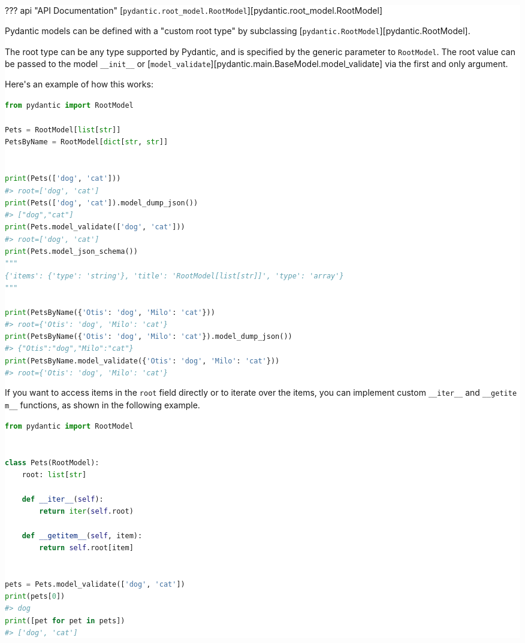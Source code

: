 ??? api "API Documentation"
    [`pydantic.root_model.RootModel`][pydantic.root_model.RootModel]<br>

Pydantic models can be defined with a "custom root type" by subclassing [`pydantic.RootModel`][pydantic.RootModel].

The root type can be any type supported by Pydantic, and is specified by the generic parameter to `RootModel`.
The root value can be passed to the model `__init__` or [`model_validate`][pydantic.main.BaseModel.model_validate]
via the first and only argument.

Here's an example of how this works:

```python
from pydantic import RootModel

Pets = RootModel[list[str]]
PetsByName = RootModel[dict[str, str]]


print(Pets(['dog', 'cat']))
#> root=['dog', 'cat']
print(Pets(['dog', 'cat']).model_dump_json())
#> ["dog","cat"]
print(Pets.model_validate(['dog', 'cat']))
#> root=['dog', 'cat']
print(Pets.model_json_schema())
"""
{'items': {'type': 'string'}, 'title': 'RootModel[list[str]]', 'type': 'array'}
"""

print(PetsByName({'Otis': 'dog', 'Milo': 'cat'}))
#> root={'Otis': 'dog', 'Milo': 'cat'}
print(PetsByName({'Otis': 'dog', 'Milo': 'cat'}).model_dump_json())
#> {"Otis":"dog","Milo":"cat"}
print(PetsByName.model_validate({'Otis': 'dog', 'Milo': 'cat'}))
#> root={'Otis': 'dog', 'Milo': 'cat'}
```

If you want to access items in the `root` field directly or to iterate over the items, you can implement
custom `__iter__` and `__getitem__` functions, as shown in the following example.

```python
from pydantic import RootModel


class Pets(RootModel):
    root: list[str]

    def __iter__(self):
        return iter(self.root)

    def __getitem__(self, item):
        return self.root[item]


pets = Pets.model_validate(['dog', 'cat'])
print(pets[0])
#> dog
print([pet for pet in pets])
#> ['dog', 'cat']
```

